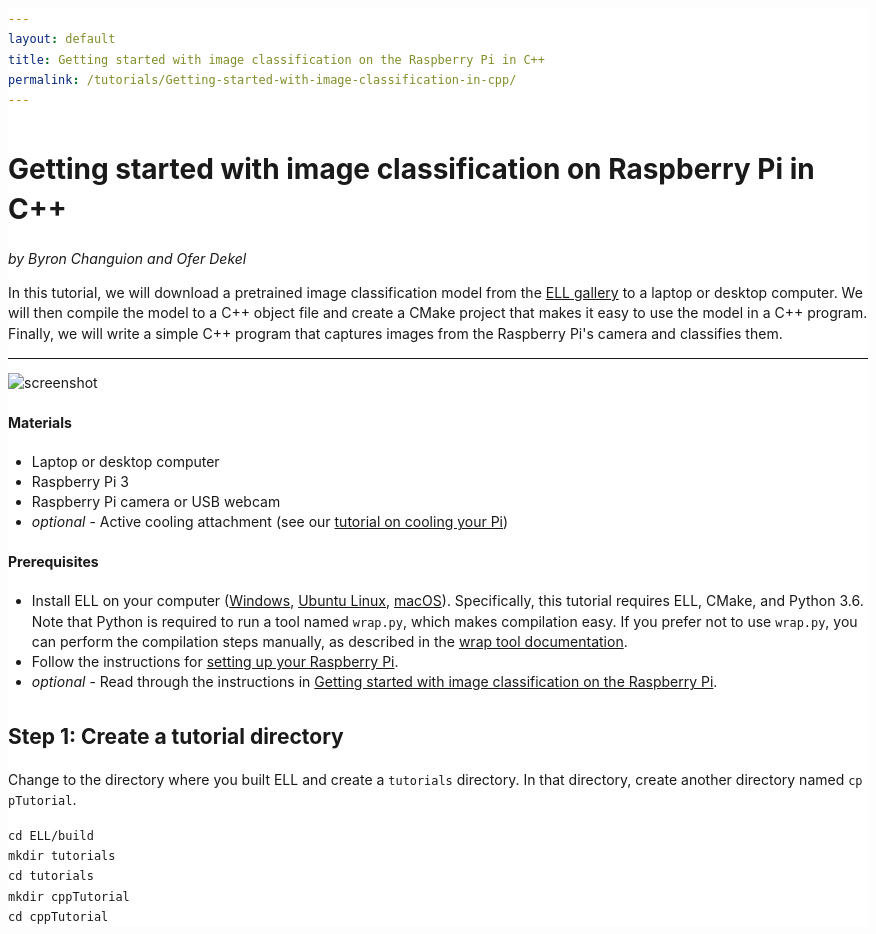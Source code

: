 ```yaml
---
layout: default
title: Getting started with image classification on the Raspberry Pi in C++
permalink: /tutorials/Getting-started-with-image-classification-in-cpp/
---
```

# Getting started with image classification on Raspberry Pi in C++

*by Byron Changuion and Ofer Dekel*

In this tutorial, we will download a pretrained image classification model from the [ELL gallery](/ELL/gallery/) to a laptop or desktop computer. We will then compile the model to a C++ object file and create a CMake project that makes it easy to use the model in a C++ program. Finally, we will write a simple C++ program that captures images from the Raspberry Pi's camera and classifies them.

---

![screenshot](/ELL/tutorials/Getting-Started-with-Image-Classification-in-Cpp/Screenshot.png)

#### Materials

* Laptop or desktop computer
* Raspberry Pi 3
* Raspberry Pi camera or USB webcam
* *optional* - Active cooling attachment (see our [tutorial on cooling your Pi](/ELL/tutorials/Active-cooling-your-Raspberry-Pi-3/))

#### Prerequisites

* Install ELL on your computer ([Windows](https://github.com/Microsoft/ELL/blob/master/INSTALL-Windows.md), [Ubuntu Linux](https://github.com/Microsoft/ELL/blob/master/INSTALL-Ubuntu.md), [macOS](https://github.com/Microsoft/ELL/blob/master/INSTALL-Mac.md)). Specifically, this tutorial requires ELL, CMake, and Python 3.6. Note that Python is required to run a tool named `wrap.py`, which makes compilation easy. If you prefer not to use `wrap.py`, you can perform the compilation steps manually, as described in the [wrap tool documentation](https://github.com/Microsoft/ELL/blob/master/tools/wrap/README.md).
* Follow the instructions for [setting up your Raspberry Pi](/ELL/tutorials/Setting-up-your-Raspberry-Pi).
* *optional* - Read through the instructions in [Getting started with image classification on the Raspberry Pi](/ELL/tutorials/Getting-started-with-image-classification-on-the-Raspberry-Pi/).

## Step 1: Create a tutorial directory

Change to the directory where you built ELL and create a `tutorials` directory. In that directory, create another directory named `cppTutorial`.

```shell
cd ELL/build
mkdir tutorials
cd tutorials
mkdir cppTutorial
cd cppTutorial
```
